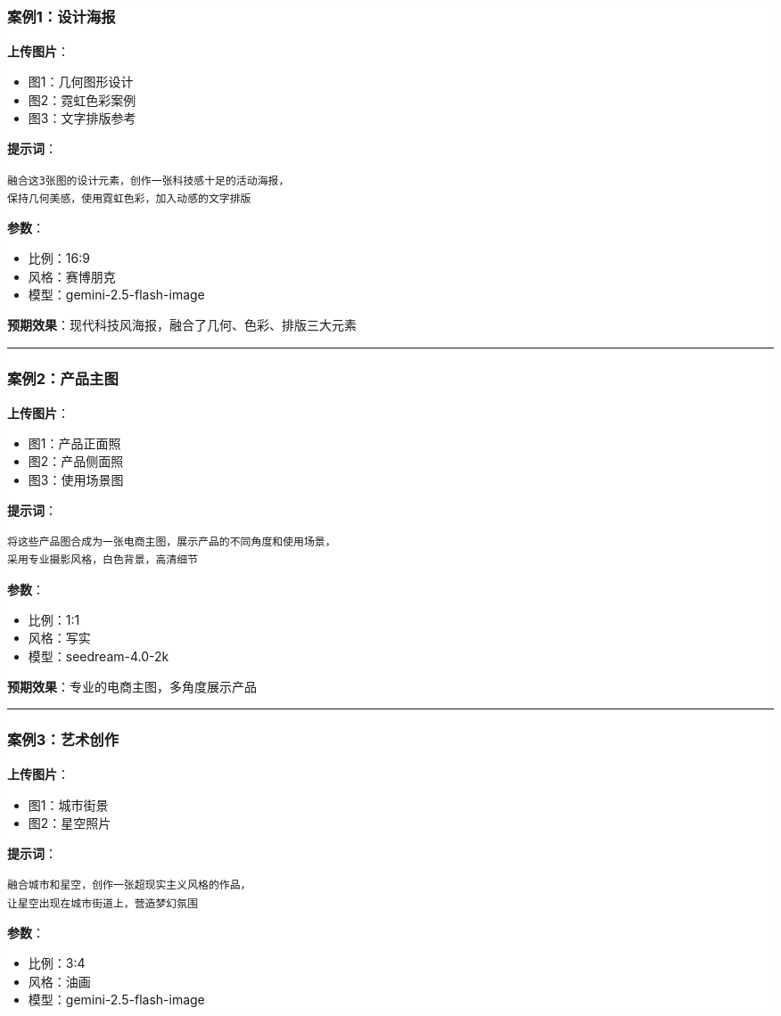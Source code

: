 ### 案例1：设计海报

**上传图片**：
- 图1：几何图形设计
- 图2：霓虹色彩案例
- 图3：文字排版参考

**提示词**：
```
融合这3张图的设计元素，创作一张科技感十足的活动海报，
保持几何美感，使用霓虹色彩，加入动感的文字排版
```

**参数**：
- 比例：16:9
- 风格：赛博朋克
- 模型：gemini-2.5-flash-image

**预期效果**：现代科技风海报，融合了几何、色彩、排版三大元素

---

### 案例2：产品主图

**上传图片**：
- 图1：产品正面照
- 图2：产品侧面照
- 图3：使用场景图

**提示词**：
```
将这些产品图合成为一张电商主图，展示产品的不同角度和使用场景，
采用专业摄影风格，白色背景，高清细节
```

**参数**：
- 比例：1:1
- 风格：写实
- 模型：seedream-4.0-2k

**预期效果**：专业的电商主图，多角度展示产品

---

### 案例3：艺术创作

**上传图片**：
- 图1：城市街景
- 图2：星空照片

**提示词**：
```
融合城市和星空，创作一张超现实主义风格的作品，
让星空出现在城市街道上，营造梦幻氛围
```

**参数**：
- 比例：3:4
- 风格：油画
- 模型：gemini-2.5-flash-image
